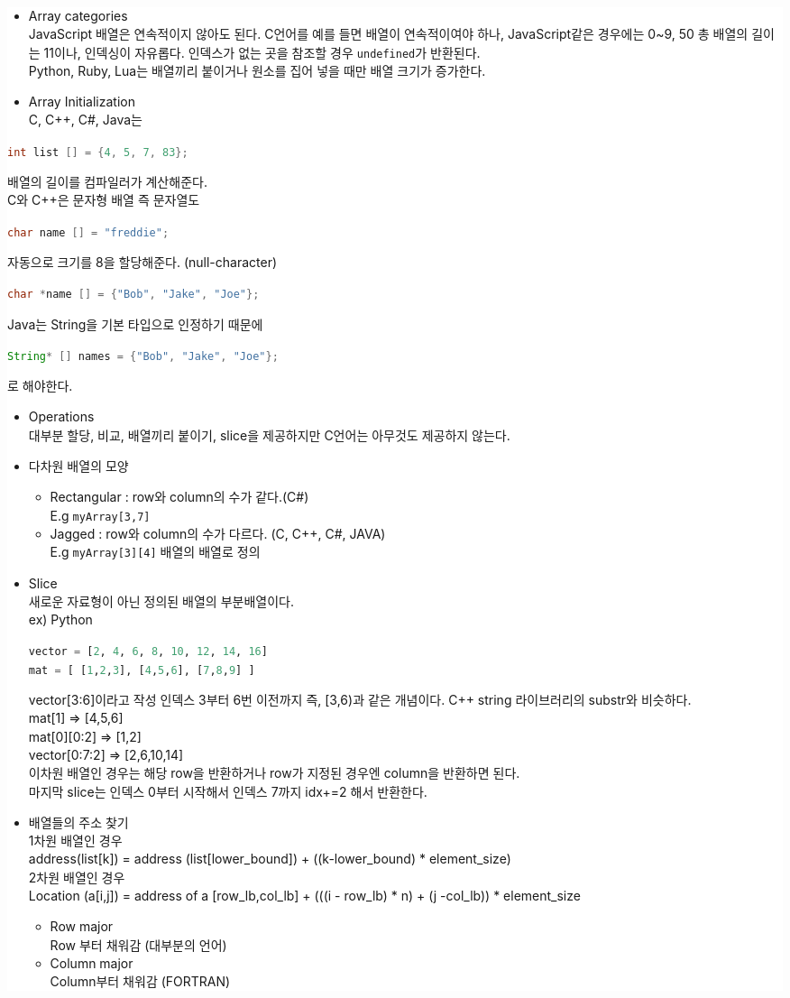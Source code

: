 - Array categories  
JavaScript 배열은 연속적이지 않아도 된다. C언어를 예를 들면 배열이 연속적이여야 하나, JavaScript같은 경우에는 0~9, 50 총 배열의 길이는 11이나, 인덱싱이 자유롭다. 인덱스가 없는 곳을 참조할 경우 `undefined`가 반환된다.  
Python, Ruby, Lua는 배열끼리 붙이거나 원소를 집어 넣을 때만 배열 크기가 증가한다.  

- Array Initialization  
C, C++, C#, Java는  
```c#
int list [] = {4, 5, 7, 83};
```  
배열의 길이를 컴파일러가 계산해준다.  
C와 C++은 
문자형 배열 즉 문자열도  
```c
char name [] = "freddie";
```  
자동으로 크기를 8을 할당해준다. (null-character)  
```c
char *name [] = {"Bob", "Jake", "Joe"};
```  
Java는 String을 기본 타입으로 인정하기 때문에
```java
String* [] names = {"Bob", "Jake", "Joe"};
```  
로 해야한다.  

- Operations  
대부분 할당, 비교, 배열끼리 붙이기, slice을 제공하지만 C언어는 아무것도 제공하지 않는다.  

- 다차원 배열의 모양  
    - Rectangular : row와 column의 수가 같다.(C#)  
    E.g `myArray[3,7]`  
    - Jagged : row와 column의 수가 다르다. (C, C++, C#, JAVA)  
    E.g `myArray[3][4]`  배열의 배열로 정의

- Slice  
    새로운 자료형이 아닌 정의된 배열의 부분배열이다.  
    ex) Python  
    ```py
    vector = [2, 4, 6, 8, 10, 12, 14, 16]
    mat = [ [1,2,3], [4,5,6], [7,8,9] ]
    ```
    vector[3:6]이라고 작성 인덱스 3부터 6번 이전까지 즉, [3,6)과 같은 개념이다. C++ string 라이브러리의 substr와 비슷하다.  
    mat[1] => [4,5,6]  
    mat[0][0:2] => [1,2]  
    vector[0:7:2] => [2,6,10,14]  
    이차원 배열인 경우는 해당 row을 반환하거나 row가 지정된 경우엔 column을 반환하면 된다.  
    마지막 slice는 인덱스 0부터 시작해서 인덱스 7까지 idx+=2 해서 반환한다.  

- 배열들의 주소 찾기  
1차원 배열인 경우  
address(list[k]) = address (list[lower_bound]) + ((k-lower_bound) * element_size)  
2차원 배열인 경우  
Location (a[i,j]) = address of a [row_lb,col_lb] + (((i - row_lb) * n) + (j -col_lb)) * element_size  
    - Row major  
    Row 부터 채워감 (대부분의 언어)
    - Column major  
    Column부터 채워감 (FORTRAN)  
